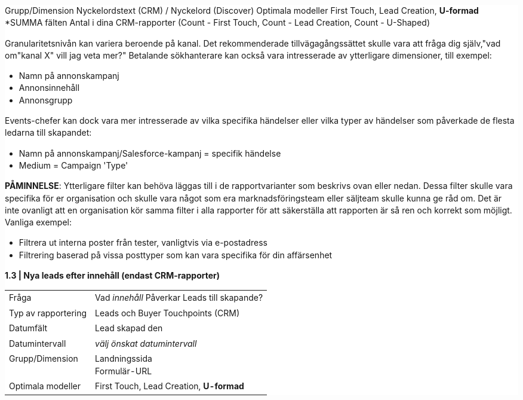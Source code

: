   <td>Grupp/Dimension</td> 
   <td>Nyckelordstext (CRM) / Nyckelord (Discover)</td> 
  </tr>
  <tr>
   <td>Optimala modeller</td> 
   <td>First Touch, Lead Creation, <strong>U-formad</strong><br>
   *SUMMA fälten Antal i dina CRM-rapporter (Count - First Touch, Count - Lead Creation, Count - U-Shaped)</td> 
  </tr>
 </tbody>
</table>

Granularitetsnivån kan variera beroende på kanal. Det rekommenderade tillvägagångssättet skulle vara att fråga dig själv,&quot;vad om&quot;kanal X&quot; vill jag veta mer?&quot; Betalande sökhanterare kan också vara intresserade av ytterligare dimensioner, till exempel:

* Namn på annonskampanj
* Annonsinnehåll
* Annonsgrupp

Events-chefer kan dock vara mer intresserade av vilka specifika händelser eller vilka typer av händelser som påverkade de flesta ledarna till skapandet:

* Namn på annonskampanj/Salesforce-kampanj = specifik händelse
* Medium = Campaign &#39;Type&#39;

**PÅMINNELSE**: Ytterligare filter kan behöva läggas till i de rapportvarianter som beskrivs ovan eller nedan. Dessa filter skulle vara specifika för er organisation och skulle vara något som era marknadsföringsteam eller säljteam skulle kunna ge råd om. Det är inte ovanligt att en organisation kör samma filter i alla rapporter för att säkerställa att rapporten är så ren och korrekt som möjligt. Vanliga exempel:

* Filtrera ut interna poster från tester, vanligtvis via e-postadress
* Filtrering baserad på vissa posttyper som kan vara specifika för din affärsenhet

**1.3 | Nya leads efter innehåll (endast CRM-rapporter)**

<table> 
 <tbody>
  <tr>
   <td>Fråga</td> 
   <td>Vad <i>innehåll</i> Påverkar Leads till skapande?</td> 
  </tr>
  <tr>
   <td>Typ av rapportering</td> 
   <td>Leads och Buyer Touchpoints (CRM)</td> 
  </tr>
  <tr>
   <td>Datumfält</td> 
   <td>Lead skapad den</td> 
  </tr>
  <tr>
   <td>Datumintervall</td> 
   <td><i>välj önskat datumintervall</i></td> 
  </tr>
  <tr>
   <td>Grupp/Dimension</td> 
   <td>Landningssida<br> 
   Formulär-URL</td> 
  </tr>
  <tr>
   <td>Optimala modeller</td> 
   <td>First Touch, Lead Creation, <strong>U-formad</strong><br></td> 
  </tr>
 </tbody>
</table>
